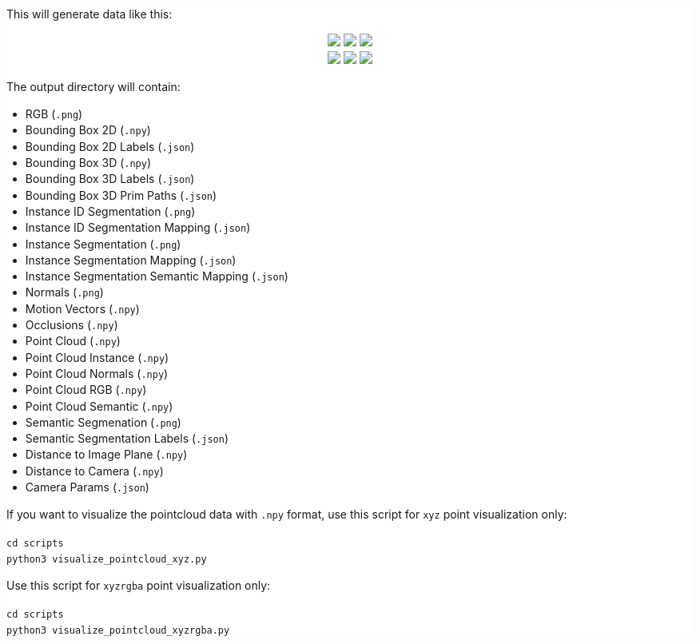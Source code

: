 
This will generate data like this:
<div align="center">
  <img src="media/rgb.png" width="200">
  <img src="media/instance_id_segmentation.png" width="200">
  <img src="media/instance_segmentation.png" width="200">
</div>
<div align="center">
  <img src="media/normals.png" width="200">
  <img src="media/semantic_segmentation.png" width="200">
  <img src="media/pointcloud.png" width="200">
</div>

The output directory will contain:
- RGB (`.png`) 
- Bounding Box 2D (`.npy`)  
- Bounding Box 2D Labels (`.json`) 
- Bounding Box 3D (`.npy`)  
- Bounding Box 3D Labels (`.json`) 
- Bounding Box 3D Prim Paths (`.json`)
- Instance ID Segmentation (`.png`)
- Instance ID Segmentation Mapping (`.json`)
- Instance Segmentation (`.png`)
- Instance Segmentation Mapping (`.json`)
- Instance Segmentation Semantic Mapping (`.json`)
- Normals (`.png`)
- Motion Vectors (`.npy`)
- Occlusions (`.npy`)
- Point Cloud (`.npy`)
- Point Cloud Instance (`.npy`)
- Point Cloud Normals (`.npy`)
- Point Cloud RGB (`.npy`)
- Point Cloud Semantic (`.npy`)
- Semantic Segmenation (`.png`)
- Semantic Segmentation Labels (`.json`)
- Distance to Image Plane (`.npy`)
- Distance to Camera (`.npy`)
- Camera Params (`.json`)

If you want to visualize the pointcloud data with `.npy` format, use this script for `xyz` point visualization only:
```
cd scripts
python3 visualize_pointcloud_xyz.py
```
Use this script for `xyzrgba` point visualization only:
```
cd scripts
python3 visualize_pointcloud_xyzrgba.py
```
